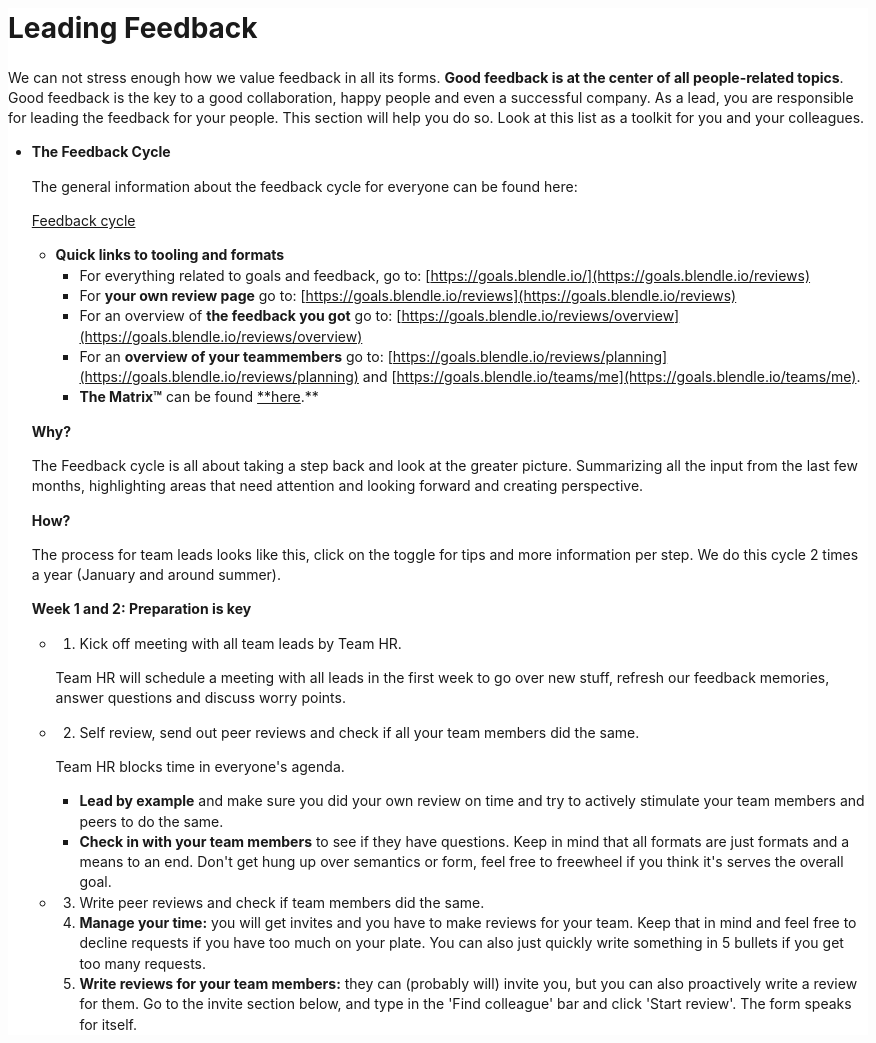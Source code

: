 # Leading Feedback

We can not stress enough how we value feedback in all its forms. **Good feedback is at the center of all people-related topics**. Good feedback is the key to a good collaboration, happy people and even a successful company. As a lead, you are responsible for leading the feedback for your people. This section will help you do so. Look at this list as a toolkit for you and your colleagues. 

- **The Feedback Cycle**
    
    The general information about the feedback cycle for everyone can be found here:
    
    [Feedback cycle](Feedback%20cycle%2020bf2db29fbb819a99b1da77989c64f7.md)
    
    - **Quick links to tooling and formats**
        - For everything related to goals and feedback, go to: [https://goals.blendle.io/](https://goals.blendle.io/reviews)
        - For **your own review page** go to: [https://goals.blendle.io/reviews](https://goals.blendle.io/reviews)
        - For an overview of **the feedback you got** go to: [https://goals.blendle.io/reviews/overview](https://goals.blendle.io/reviews/overview)
        - For an **overview of your teammembers** go to: [https://goals.blendle.io/reviews/planning](https://goals.blendle.io/reviews/planning) and [https://goals.blendle.io/teams/me](https://goals.blendle.io/teams/me).
        - **The Matrix™** can be found [**here](https://docs.google.com/spreadsheets/d/1HO4cEH0dguBywUzjT3FMUSGiJbgGjOQDdaILl0BaJME/edit#gid=1108390117).**
    
    **Why?** 
    
    The Feedback cycle is all about taking a step back and look at the greater picture. Summarizing all the input from the last few months, highlighting areas that need attention and looking forward and creating perspective.
    
    **How?**
    
    The process for team leads looks like this, click on the toggle for tips and more information per step. We do this cycle 2 times a year (January and around summer).
    
    **Week 1 and 2: Preparation is key**
    
    - 1. Kick off meeting with all team leads by Team HR.
        
        Team HR will schedule a meeting with all leads in the first week to go over new stuff, refresh our feedback memories, answer questions and discuss worry points.
        
    - 2. Self review, send out peer reviews and check if all your team members did the same.
        
        Team HR blocks time in everyone's agenda. 
        
        - **Lead by example** and make sure you did your own review on time and try to actively stimulate your team members and peers to do the same.
        - **Check in with your team members** to see if they have questions. Keep in mind that all formats are just formats and a means to an end. Don't get hung up over semantics or form, feel free to freewheel if you think it's serves the overall goal.
        
    - 3. Write peer reviews and check if team members did the same.
        1. **Manage your time:** you will get invites and you have to make reviews for your team. Keep that in mind and feel free to decline requests if you have too much on your plate. You can also just quickly write something in 5 bullets if you get too many requests. 
        2. **Write reviews for your team members:** they can (probably will) invite you, but you can also proactively write a review for them. Go to the invite section below, and type in the 'Find colleague' bar and click 'Start review'. The form speaks for itself.
            